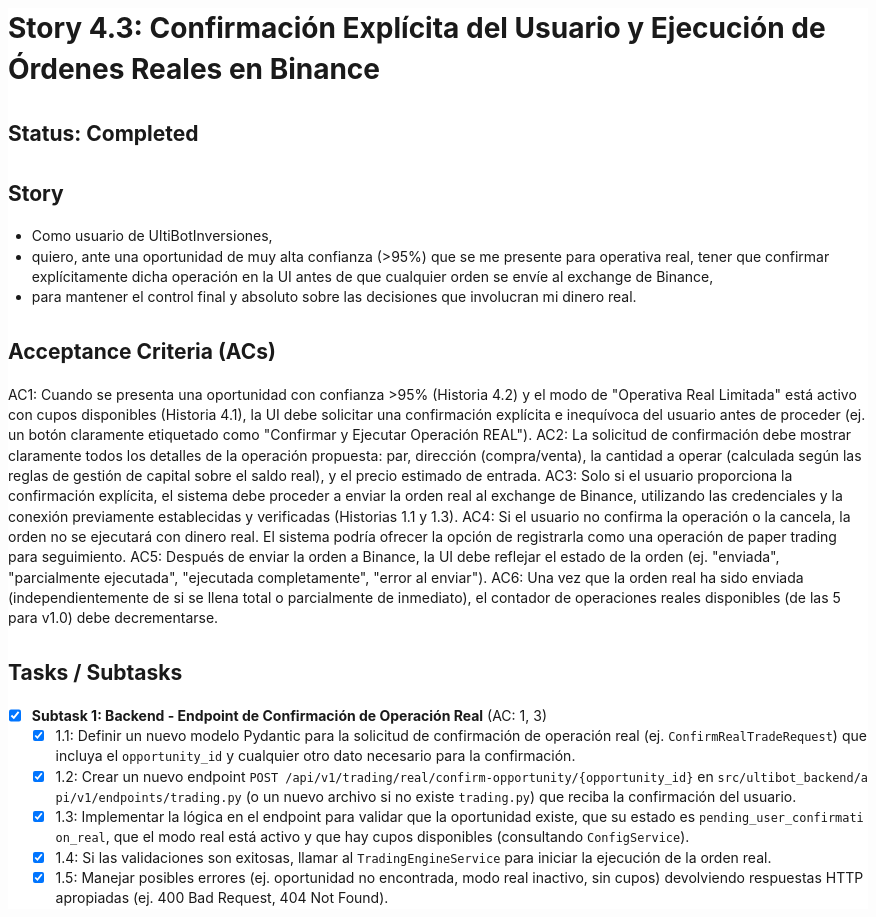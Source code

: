 # Story 4.3: Confirmación Explícita del Usuario y Ejecución de Órdenes Reales en Binance

## Status: Completed

## Story

- Como usuario de UltiBotInversiones,
- quiero, ante una oportunidad de muy alta confianza (>95%) que se me presente para operativa real, tener que confirmar explícitamente dicha operación en la UI antes de que cualquier orden se envíe al exchange de Binance,
- para mantener el control final y absoluto sobre las decisiones que involucran mi dinero real.

## Acceptance Criteria (ACs)

AC1: Cuando se presenta una oportunidad con confianza >95% (Historia 4.2) y el modo de "Operativa Real Limitada" está activo con cupos disponibles (Historia 4.1), la UI debe solicitar una confirmación explícita e inequívoca del usuario antes de proceder (ej. un botón claramente etiquetado como "Confirmar y Ejecutar Operación REAL").
AC2: La solicitud de confirmación debe mostrar claramente todos los detalles de la operación propuesta: par, dirección (compra/venta), la cantidad a operar (calculada según las reglas de gestión de capital sobre el saldo real), y el precio estimado de entrada.
AC3: Solo si el usuario proporciona la confirmación explícita, el sistema debe proceder a enviar la orden real al exchange de Binance, utilizando las credenciales y la conexión previamente establecidas y verificadas (Historias 1.1 y 1.3).
AC4: Si el usuario no confirma la operación o la cancela, la orden no se ejecutará con dinero real. El sistema podría ofrecer la opción de registrarla como una operación de paper trading para seguimiento.
AC5: Después de enviar la orden a Binance, la UI debe reflejar el estado de la orden (ej. "enviada", "parcialmente ejecutada", "ejecutada completamente", "error al enviar").
AC6: Una vez que la orden real ha sido enviada (independientemente de si se llena total o parcialmente de inmediato), el contador de operaciones reales disponibles (de las 5 para v1.0) debe decrementarse.

## Tasks / Subtasks

- [x] **Subtask 1: Backend - Endpoint de Confirmación de Operación Real** (AC: 1, 3)
    - [x] 1.1: Definir un nuevo modelo Pydantic para la solicitud de confirmación de operación real (ej. `ConfirmRealTradeRequest`) que incluya el `opportunity_id` y cualquier otro dato necesario para la confirmación.
    - [x] 1.2: Crear un nuevo endpoint `POST /api/v1/trading/real/confirm-opportunity/{opportunity_id}` en `src/ultibot_backend/api/v1/endpoints/trading.py` (o un nuevo archivo si no existe `trading.py`) que reciba la confirmación del usuario.
    - [x] 1.3: Implementar la lógica en el endpoint para validar que la oportunidad existe, que su estado es `pending_user_confirmation_real`, que el modo real está activo y que hay cupos disponibles (consultando `ConfigService`).
    - [x] 1.4: Si las validaciones son exitosas, llamar al `TradingEngineService` para iniciar la ejecución de la orden real.
    - [x] 1.5: Manejar posibles errores (ej. oportunidad no encontrada, modo real inactivo, sin cupos) devolviendo respuestas HTTP apropiadas (ej. 400 Bad Request, 404 Not Found).
